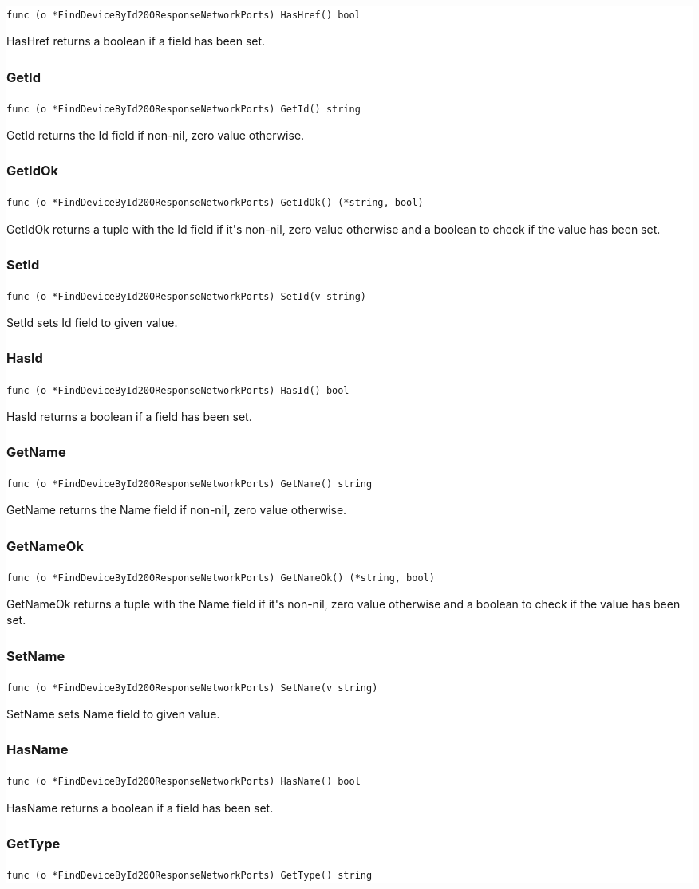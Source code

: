 `func (o *FindDeviceById200ResponseNetworkPorts) HasHref() bool`

HasHref returns a boolean if a field has been set.

### GetId

`func (o *FindDeviceById200ResponseNetworkPorts) GetId() string`

GetId returns the Id field if non-nil, zero value otherwise.

### GetIdOk

`func (o *FindDeviceById200ResponseNetworkPorts) GetIdOk() (*string, bool)`

GetIdOk returns a tuple with the Id field if it's non-nil, zero value otherwise
and a boolean to check if the value has been set.

### SetId

`func (o *FindDeviceById200ResponseNetworkPorts) SetId(v string)`

SetId sets Id field to given value.

### HasId

`func (o *FindDeviceById200ResponseNetworkPorts) HasId() bool`

HasId returns a boolean if a field has been set.

### GetName

`func (o *FindDeviceById200ResponseNetworkPorts) GetName() string`

GetName returns the Name field if non-nil, zero value otherwise.

### GetNameOk

`func (o *FindDeviceById200ResponseNetworkPorts) GetNameOk() (*string, bool)`

GetNameOk returns a tuple with the Name field if it's non-nil, zero value otherwise
and a boolean to check if the value has been set.

### SetName

`func (o *FindDeviceById200ResponseNetworkPorts) SetName(v string)`

SetName sets Name field to given value.

### HasName

`func (o *FindDeviceById200ResponseNetworkPorts) HasName() bool`

HasName returns a boolean if a field has been set.

### GetType

`func (o *FindDeviceById200ResponseNetworkPorts) GetType() string`
